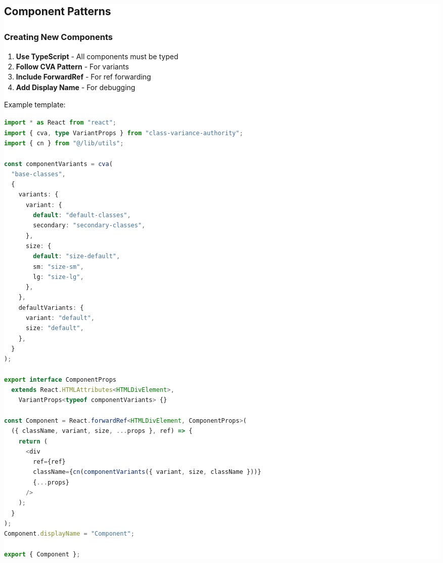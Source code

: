 ## Component Patterns

### Creating New Components

1. **Use TypeScript** - All components must be typed
2. **Follow CVA Pattern** - For variants
3. **Include ForwardRef** - For ref forwarding
4. **Add Display Name** - For debugging

Example template:

```typescript
import * as React from "react";
import { cva, type VariantProps } from "class-variance-authority";
import { cn } from "@/lib/utils";

const componentVariants = cva(
  "base-classes",
  {
    variants: {
      variant: {
        default: "default-classes",
        secondary: "secondary-classes",
      },
      size: {
        default: "size-default",
        sm: "size-sm",
        lg: "size-lg",
      },
    },
    defaultVariants: {
      variant: "default",
      size: "default",
    },
  }
);

export interface ComponentProps
  extends React.HTMLAttributes<HTMLDivElement>,
    VariantProps<typeof componentVariants> {}

const Component = React.forwardRef<HTMLDivElement, ComponentProps>(
  ({ className, variant, size, ...props }, ref) => {
    return (
      <div
        ref={ref}
        className={cn(componentVariants({ variant, size, className }))}
        {...props}
      />
    );
  }
);
Component.displayName = "Component";

export { Component };
```
